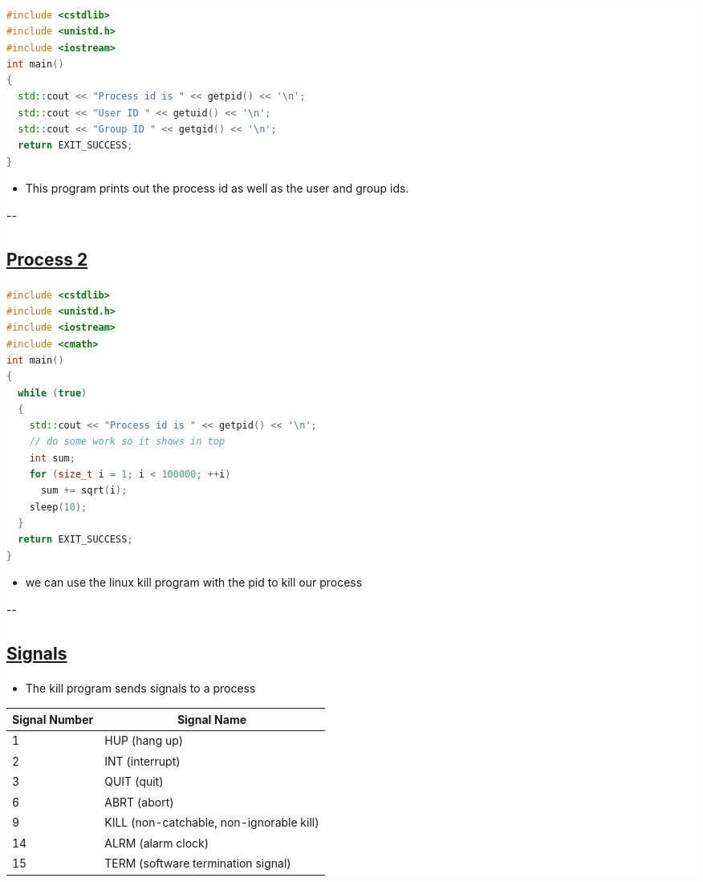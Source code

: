 ```c++
#include <cstdlib>
#include <unistd.h>
#include <iostream>
int main()
{
  std::cout << "Process id is " << getpid() << '\n';
  std::cout << "User ID " << getuid() << '\n';
  std::cout << "Group ID " << getgid() << '\n';
  return EXIT_SUCCESS;
}
```
- This program prints out the process id as well as the user and group ids.

--

## [Process 2](https://github.com/NCCA/PipelineAndTD/blob/main/Lecture6Systems/Processes/procloop.cpp)

```c++
#include <cstdlib>
#include <unistd.h>
#include <iostream>
#include <cmath>
int main()
{
  while (true)
  {
    std::cout << "Process id is " << getpid() << '\n';
    // do some work so it shows in top
    int sum;
    for (size_t i = 1; i < 100000; ++i)
      sum += sqrt(i);
    sleep(10);
  }
  return EXIT_SUCCESS;
}
```

- we can use the linux kill program with the pid to kill our process

--

## [Signals](https://man7.org/linux/man-pages/man7/signal.7.html) 

- The kill program sends signals to a process

| Signal Number | Signal Name |
|---------------|-------------|
|   1 |      HUP (hang up) |
|   2 |      INT (interrupt) |
|   3 |      QUIT (quit)     |
|   6 |      ABRT (abort)    |
|   9 |      KILL (non-catchable, non-ignorable kill) |
|  14 |     ALRM (alarm clock) |
|  15 |     TERM (software termination signal) |
